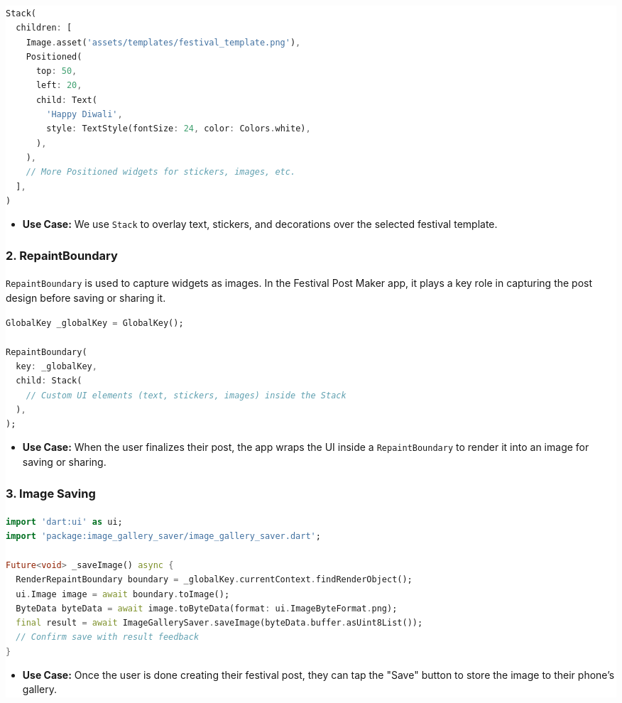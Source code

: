 ```dart
Stack(
  children: [
    Image.asset('assets/templates/festival_template.png'),
    Positioned(
      top: 50,
      left: 20,
      child: Text(
        'Happy Diwali',
        style: TextStyle(fontSize: 24, color: Colors.white),
      ),
    ),
    // More Positioned widgets for stickers, images, etc.
  ],
)
```

- **Use Case:** We use `Stack` to overlay text, stickers, and decorations over the selected festival template.

### 2. **RepaintBoundary**

`RepaintBoundary` is used to capture widgets as images. In the Festival Post Maker app, it plays a key role in capturing the post design before saving or sharing it.

```dart
GlobalKey _globalKey = GlobalKey();

RepaintBoundary(
  key: _globalKey,
  child: Stack(
    // Custom UI elements (text, stickers, images) inside the Stack
  ),
);
```

- **Use Case:** When the user finalizes their post, the app wraps the UI inside a `RepaintBoundary` to render it into an image for saving or sharing.

### 3. **Image Saving**
```dart
import 'dart:ui' as ui;
import 'package:image_gallery_saver/image_gallery_saver.dart';

Future<void> _saveImage() async {
  RenderRepaintBoundary boundary = _globalKey.currentContext.findRenderObject();
  ui.Image image = await boundary.toImage();
  ByteData byteData = await image.toByteData(format: ui.ImageByteFormat.png);
  final result = await ImageGallerySaver.saveImage(byteData.buffer.asUint8List());
  // Confirm save with result feedback
}
```

- **Use Case:** Once the user is done creating their festival post, they can tap the "Save" button to store the image to their phone’s gallery.
